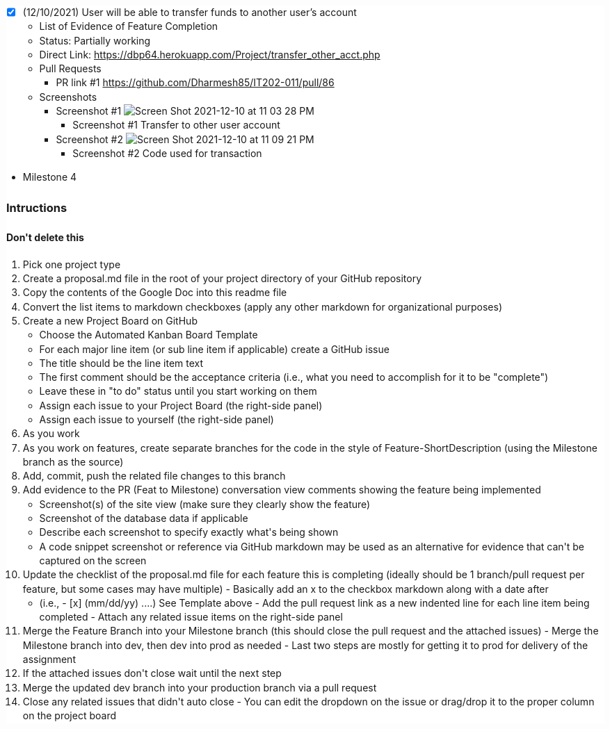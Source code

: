 - [x] \(12/10/2021) User will be able to transfer funds to another user’s account
  -  List of Evidence of Feature Completion
    - Status: Partially working 
    - Direct Link: https://dbp64.herokuapp.com/Project/transfer_other_acct.php
    - Pull Requests
      - PR link #1 https://github.com/Dharmesh85/IT202-011/pull/86
    - Screenshots
      - Screenshot #1 <img width="1440" alt="Screen Shot 2021-12-10 at 11 03 28 PM" src="https://user-images.githubusercontent.com/77698793/145663102-92127c93-b520-40d2-8288-46c2923fc142.png">
        - Screenshot #1 Transfer to other user account
      - Screenshot #2 <img width="690" alt="Screen Shot 2021-12-10 at 11 09 21 PM" src="https://user-images.githubusercontent.com/77698793/145663277-220168ff-bfcf-42e5-af78-6bffa1fab959.png">
        - Screenshot #2 Code used for transaction 

- Milestone 4
### Intructions
#### Don't delete this
1. Pick one project type
2. Create a proposal.md file in the root of your project directory of your GitHub repository
3. Copy the contents of the Google Doc into this readme file
4. Convert the list items to markdown checkboxes (apply any other markdown for organizational purposes)
5. Create a new Project Board on GitHub
   - Choose the Automated Kanban Board Template
   - For each major line item (or sub line item if applicable) create a GitHub issue
   - The title should be the line item text
   - The first comment should be the acceptance criteria (i.e., what you need to accomplish for it to be "complete")
   - Leave these in "to do" status until you start working on them
   - Assign each issue to your Project Board (the right-side panel)
   - Assign each issue to yourself (the right-side panel)
6. As you work
  1. As you work on features, create separate branches for the code in the style of Feature-ShortDescription (using the Milestone branch as the source)
  2. Add, commit, push the related file changes to this branch
  3. Add evidence to the PR (Feat to Milestone) conversation view comments showing the feature being implemented
     - Screenshot(s) of the site view (make sure they clearly show the feature)
     - Screenshot of the database data if applicable
     - Describe each screenshot to specify exactly what's being shown
     - A code snippet screenshot or reference via GitHub markdown may be used as an alternative for evidence that can't be captured on the screen
  4. Update the checklist of the proposal.md file for each feature this is completing (ideally should be 1 branch/pull request per feature, but some cases may have multiple)
    - Basically add an x to the checkbox markdown along with a date after
      - (i.e.,   - [x] (mm/dd/yy) ....) See Template above
    - Add the pull request link as a new indented line for each line item being completed
    - Attach any related issue items on the right-side panel
  5. Merge the Feature Branch into your Milestone branch (this should close the pull request and the attached issues)
    - Merge the Milestone branch into dev, then dev into prod as needed
    - Last two steps are mostly for getting it to prod for delivery of the assignment 
  7. If the attached issues don't close wait until the next step
  8. Merge the updated dev branch into your production branch via a pull request
  9. Close any related issues that didn't auto close
    - You can edit the dropdown on the issue or drag/drop it to the proper column on the project board